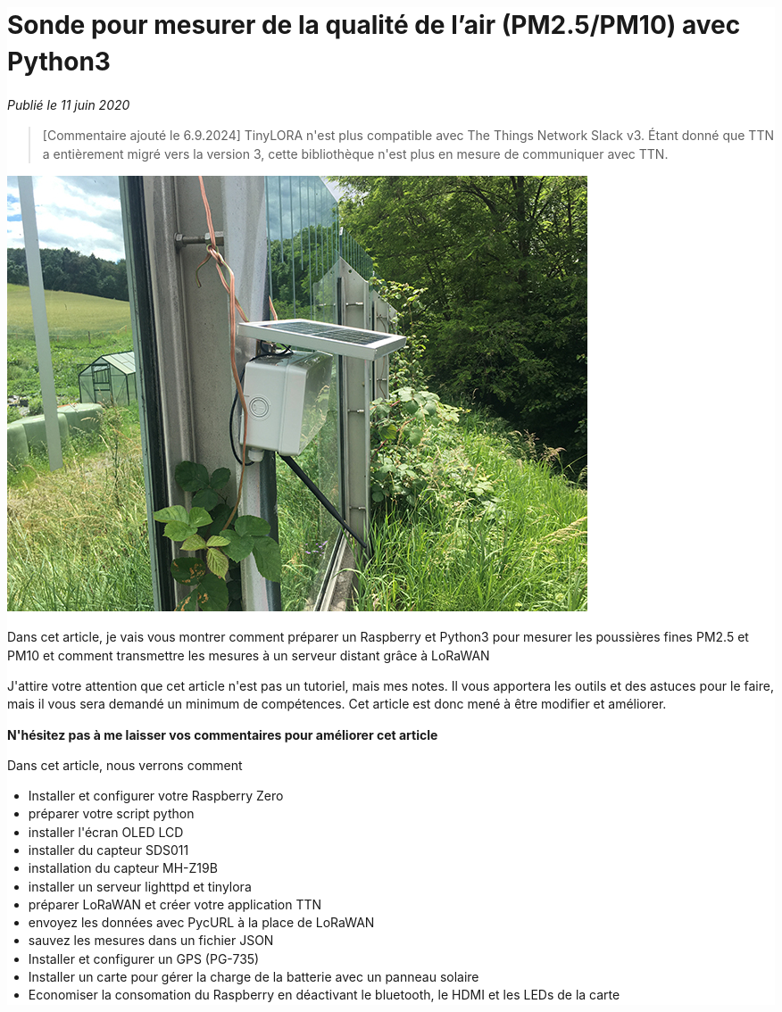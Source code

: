 # Sonde pour mesurer de la qualité de l’air (PM2.5/PM10) avec Python3

*Publié le 11 juin 2020*

> [Commentaire ajouté le 6.9.2024] TinyLORA n'est plus compatible avec The Things Network Slack v3. Étant donné que TTN a entièrement migré vers la version 3, cette bibliothèque n'est plus en mesure de communiquer avec TTN.

![Sonde AQI](Assets/images/aqi-station.jpg "Sonde AQI")

Dans cet article, je vais vous montrer comment préparer un Raspberry et Python3 pour mesurer les poussières fines PM2.5 et PM10 et comment transmettre les mesures à un serveur distant grâce à LoRaWAN

J'attire votre attention que cet article n'est pas un tutoriel, mais mes notes. Il vous apportera les outils et des astuces pour le faire, mais il vous sera demandé un minimum de compétences. Cet article est donc mené à être modifier et améliorer.

**N'hésitez pas à me laisser vos commentaires pour améliorer cet article**

Dans cet article, nous verrons comment

* Installer et configurer votre Raspberry Zero
* préparer votre script python
* installer l'écran OLED LCD
* installer du capteur SDS011
* installation du capteur MH-Z19B
* installer un serveur lighttpd et tinylora
* préparer LoRaWAN et créer votre application TTN
* envoyez les données avec PycURL à la place de LoRaWAN
* sauvez les mesures dans un fichier JSON
* Installer et configurer un GPS (PG-735)
* Installer un carte pour gérer la charge de la batterie avec un panneau solaire
* Economiser la consomation du Raspberry en déactivant le bluetooth, le HDMI et les LEDs de la carte
